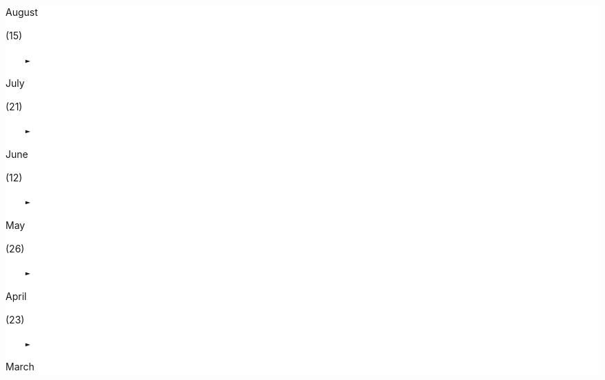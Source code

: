 

August

(15)







        ► 
      



July

(21)







        ► 
      



June

(12)







        ► 
      



May

(26)







        ► 
      



April

(23)







        ► 
      



March
